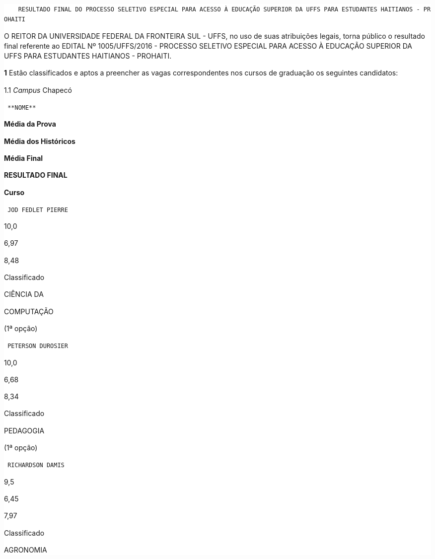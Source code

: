         RESULTADO FINAL DO PROCESSO SELETIVO ESPECIAL PARA ACESSO À EDUCAÇÃO SUPERIOR DA UFFS PARA ESTUDANTES HAITIANOS - PROHAITI  

O REITOR DA UNIVERSIDADE FEDERAL DA FRONTEIRA SUL - UFFS, no uso de suas atribuições legais, torna público o resultado final referente ao EDITAL Nº 1005/UFFS/2016 - PROCESSO SELETIVO ESPECIAL PARA ACESSO À EDUCAÇÃO SUPERIOR DA UFFS PARA ESTUDANTES HAITIANOS - PROHAITI.

 **1** Estão classificados e aptos a preencher as vagas correspondentes nos cursos de graduação os seguintes candidatos:

 1.1 *Campus* Chapecó

     **NOME**

   **Média da Prova**

   **Média dos Históricos**

   **Média Final**

   **RESULTADO FINAL**

   **Curso**

     JOD FEDLET PIERRE

   10,0

   6,97

   8,48

   Classificado

   CIÊNCIA DA

 COMPUTAÇÃO

 (1ª opção)

     PETERSON DUROSIER

   10,0

   6,68

   8,34

   Classificado

   PEDAGOGIA

 (1ª opção)

     RICHARDSON DAMIS

   9,5

   6,45

   7,97

   Classificado

   AGRONOMIA
